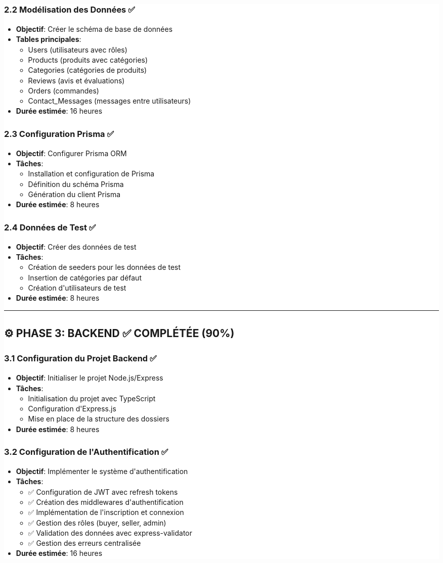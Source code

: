 ### 2.2 Modélisation des Données ✅
- **Objectif**: Créer le schéma de base de données
- **Tables principales**:
  - Users (utilisateurs avec rôles)
  - Products (produits avec catégories)
  - Categories (catégories de produits)
  - Reviews (avis et évaluations)
  - Orders (commandes)
  - Contact_Messages (messages entre utilisateurs)
- **Durée estimée**: 16 heures

### 2.3 Configuration Prisma ✅
- **Objectif**: Configurer Prisma ORM
- **Tâches**:
  - Installation et configuration de Prisma
  - Définition du schéma Prisma
  - Génération du client Prisma
- **Durée estimée**: 8 heures

### 2.4 Données de Test ✅
- **Objectif**: Créer des données de test
- **Tâches**:
  - Création de seeders pour les données de test
  - Insertion de catégories par défaut
  - Création d'utilisateurs de test
- **Durée estimée**: 8 heures

---

## ⚙️ PHASE 3: BACKEND ✅ COMPLÉTÉE (90%)

### 3.1 Configuration du Projet Backend ✅
- **Objectif**: Initialiser le projet Node.js/Express
- **Tâches**:
  - Initialisation du projet avec TypeScript
  - Configuration d'Express.js
  - Mise en place de la structure des dossiers
- **Durée estimée**: 8 heures

### 3.2 Configuration de l'Authentification ✅
- **Objectif**: Implémenter le système d'authentification
- **Tâches**:
  - ✅ Configuration de JWT avec refresh tokens
  - ✅ Création des middlewares d'authentification
  - ✅ Implémentation de l'inscription et connexion
  - ✅ Gestion des rôles (buyer, seller, admin)
  - ✅ Validation des données avec express-validator
  - ✅ Gestion des erreurs centralisée
- **Durée estimée**: 16 heures
